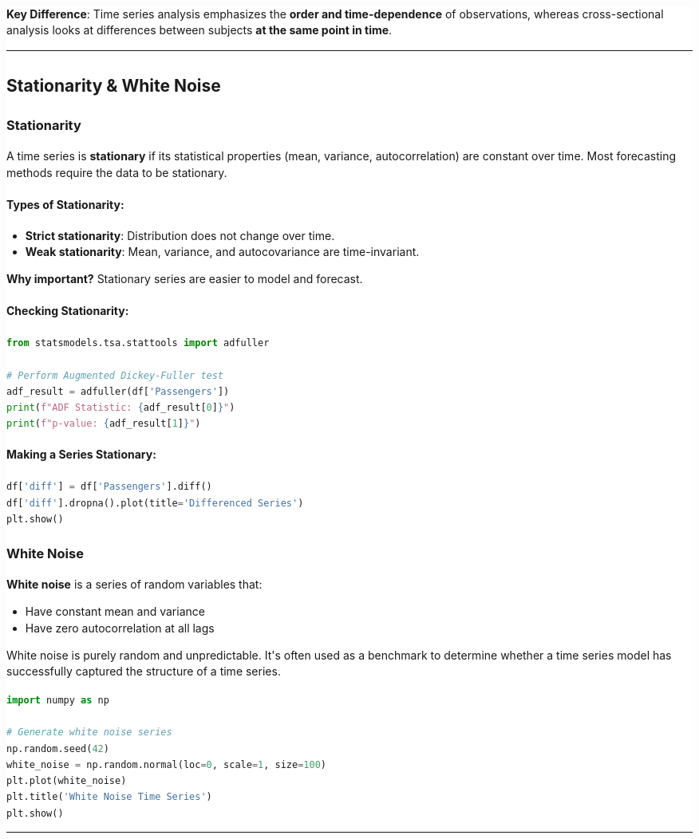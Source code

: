 **Key Difference**: Time series analysis emphasizes the **order and time-dependence** of observations, whereas cross-sectional analysis looks at differences between subjects **at the same point in time**.

---

## Stationarity & White Noise

### Stationarity

A time series is **stationary** if its statistical properties (mean, variance, autocorrelation) are constant over time. Most forecasting methods require the data to be stationary.

#### Types of Stationarity:

* **Strict stationarity**: Distribution does not change over time.
* **Weak stationarity**: Mean, variance, and autocovariance are time-invariant.

**Why important?** Stationary series are easier to model and forecast.

#### Checking Stationarity:

```python
from statsmodels.tsa.stattools import adfuller

# Perform Augmented Dickey-Fuller test
adf_result = adfuller(df['Passengers'])
print(f"ADF Statistic: {adf_result[0]}")
print(f"p-value: {adf_result[1]}")
```

#### Making a Series Stationary:

```python
df['diff'] = df['Passengers'].diff()
df['diff'].dropna().plot(title='Differenced Series')
plt.show()
```

### White Noise

**White noise** is a series of random variables that:

* Have constant mean and variance
* Have zero autocorrelation at all lags

White noise is purely random and unpredictable. It's often used as a benchmark to determine whether a time series model has successfully captured the structure of a time series.

```python
import numpy as np

# Generate white noise series
np.random.seed(42)
white_noise = np.random.normal(loc=0, scale=1, size=100)
plt.plot(white_noise)
plt.title('White Noise Time Series')
plt.show()
```

---